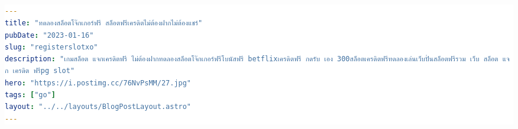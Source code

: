 ```yaml
---
title: "ทดลองสล็อตโจ๊กเกอร์ฟรี สล็อตฟรีเครดิตไม่ต้องฝากไม่ต้องแชร์"
pubDate: "2023-01-16"
slug: "registerslotxo"
description: "เกมสล็อต แจกเครดิตฟรี ไม่ต้องฝากทดลองสล็อตโจ๊กเกอร์ฟรีโบนัสฟรี betflixเครดิตฟรี กดรับ เอง 300สล็อตเครดิตฟรีทดลองเล่นเว็บปั่นสล็อตฟรีรวม เว็บ สล็อต แจก เครดิต ฟรีpg slot"
hero: "https://i.postimg.cc/76NvPsMM/27.jpg"
tags: ["go"]
layout: "../../layouts/BlogPostLayout.astro"
---
```


<html lang="TH">

<head>
  
  <script type="application/ld+json">
    {
      "@context": "https://schema.org",
      "@type": "Article",
      "mainEntityOfPage": {
        "@type": "WebPage",
        "@id": "https://www.ourtask.org/posts/registerslotxo/"
      },
      "headline": "ทดลองสล็อตโจ๊กเกอร์ฟรี สล็อตฟรีเครดิตไม่ต้องฝากไม่ต้องแชร์",
      "image": "https://i.postimg.cc/76NvPsMM/27.jpg",  
      "InLanguage": "TH",    
      "description": "เกมสล็อต แจกเครดิตฟรี ไม่ต้องฝากทดลองสล็อตโจ๊กเกอร์ฟรีโบนัสฟรี betflixเครดิตฟรี กดรับ เอง 300สล็อตเครดิตฟรีทดลองเล่นเว็บปั่นสล็อตฟรีรวม เว็บ สล็อต แจก เครดิต ฟรีpg slot",  
      "author": {
        "@type": "Person",
        "name": "southblade"
      },  
      "publisher": {
        "@type": "Organization",
        "name": "",
        "logo": {
          "@type": "ImageObject",
          "url": ""
        }
      },
      "datePublished": "2023-01-16"
    }
    
    </script>



  

  <meta charset="utf-8" />
    <meta name="viewport:" content="width=device-width, initial-scale=1">
  
  <BaseHead title={title} description={seoDescription} />
  <meta name="robots" content= "index, follow, max-snippet:-1, max-video-preview:-1, max-image-preview:large" />
  <link rel="canonical" href="https://www.ourtask.org/posts/registerslotxo/" />
</head>
<body class="bg-white text-black font-body leading-normal personality-casual">
  <Nav />
